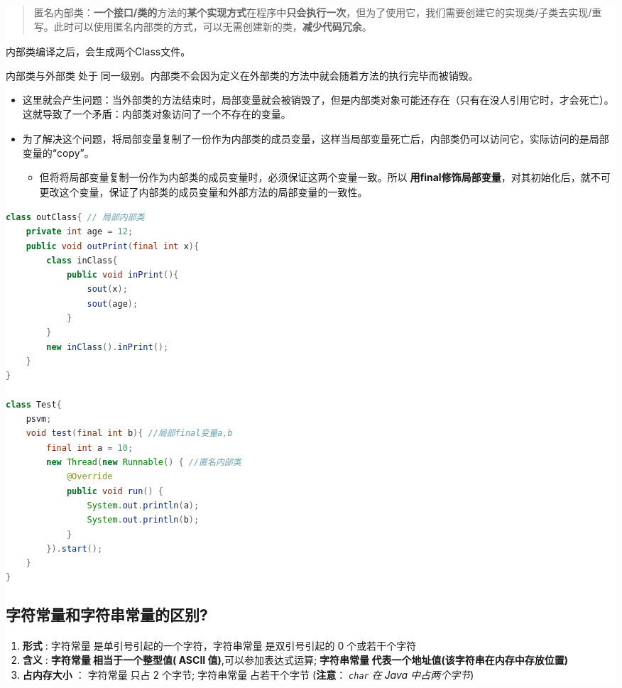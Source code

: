 > 匿名内部类：**一个接口/类的**方法的**某个实现方式**在程序中**只会执行一次**，但为了使用它，我们需要创建它的实现类/子类去实现/重写。此时可以使用匿名内部类的方式，可以无需创建新的类，**减少代码冗余**。

内部类编译之后，会生成两个Class文件。

内部类与外部类 处于 同一级别。内部类不会因为定义在外部类的方法中就会随着方法的执行完毕而被销毁。

- 这里就会产生问题：当外部类的方法结束时，局部变量就会被销毁了，但是内部类对象可能还存在（只有在没人引用它时，才会死亡）。这就导致了一个矛盾：内部类对象访问了一个不存在的变量。

- 为了解决这个问题，将局部变量复制了一份作为内部类的成员变量，这样当局部变量死亡后，内部类仍可以访问它，实际访问的是局部变量的“copy”。
  - 但将将局部变量复制一份作为内部类的成员变量时，必须保证这两个变量一致。所以 **用final修饰局部变量**，对其初始化后，就不可更改这个变量，保证了内部类的成员变量和外部方法的局部变量的一致性。

```java
class outClass{ // 局部内部类
    private int age = 12;
    public void outPrint(final int x){
        class inClass{
            public void inPrint(){
                sout(x);
                sout(age);
            }
        }
        new inClass().inPrint();
    }
}

class Test{
    psvm;
    void test(final int b){ //局部final变量a,b
        final int a = 10;
        new Thread(new Runnable() { //匿名内部类
    		@Override
    		public void run() {
        		System.out.println(a);
                System.out.println(b);
    		}
		}).start();
    }
}
```







## 字符常量和字符串常量的区别?

1. **形式** : 字符常量 是单引号引起的一个字符，字符串常量 是双引号引起的 0 个或若干个字符
2. **含义** : **字符常量 相当于一个整型值( ASCII 值)**,可以参加表达式运算; **字符串常量 代表一个地址值(该字符串在内存中存放位置)**
3. **占内存大小** ： 字符常量 只占 2 个字节; 字符串常量 占若干个字节 (**注意**： *`char` 在 Java 中占两个字节*)




